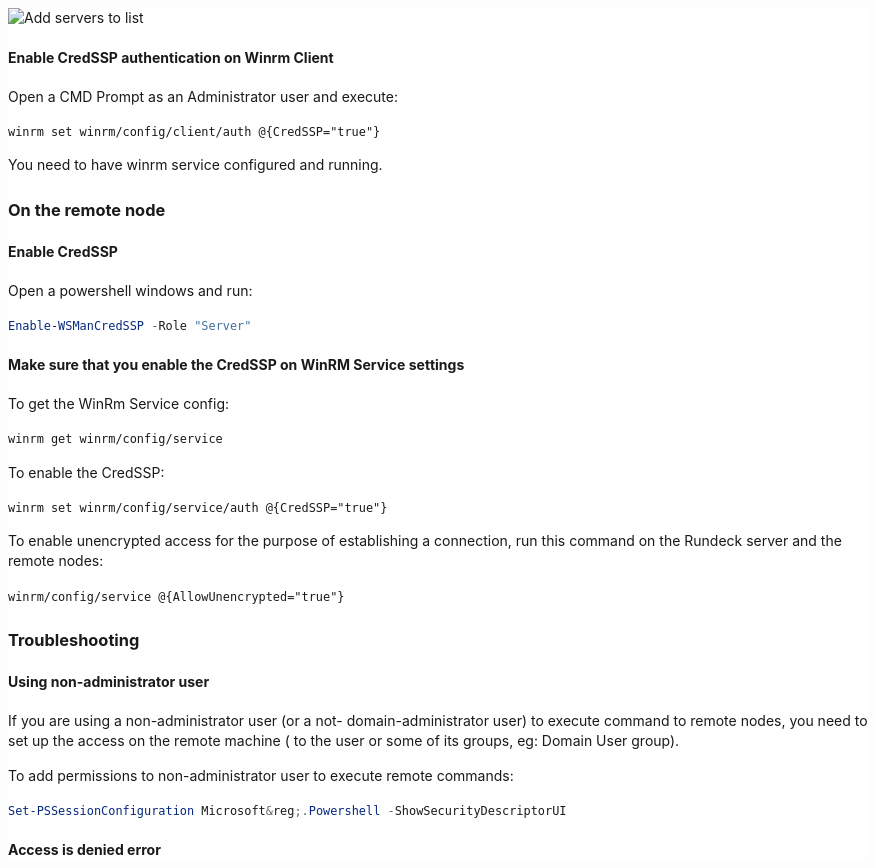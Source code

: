 ![Add servers to list](~@assets/img/allow-delegating-fresh-credentials-2.png)

#### Enable CredSSP authentication on Winrm Client

Open a CMD Prompt as an Administrator user and execute:

```
winrm set winrm/config/client/auth @{CredSSP="true"}
```

You need to have winrm service configured and running.

### On the remote node

#### Enable CredSSP

Open a powershell windows and run:

```powershell
Enable-WSManCredSSP -Role "Server"
```

#### Make sure that you enable the CredSSP on WinRM Service settings

To get the WinRm Service config:

```
winrm get winrm/config/service
```

To enable the CredSSP:

```
winrm set winrm/config/service/auth @{CredSSP="true"}
```

To enable unencrypted access for the purpose of establishing a connection, run this command on the Rundeck server and the remote nodes:

```
winrm/config/service @{AllowUnencrypted="true"}
```


### Troubleshooting

#### Using non-administrator user

If you are using a non-administrator user (or a not- domain-administrator user) to execute command to remote nodes, you need to set up the access on the remote machine ( to the user or some of its groups, eg: Domain User group).

To add permissions to non-administrator user to execute remote commands:

```powershell
Set-PSSessionConfiguration Microsoft&reg;.Powershell -ShowSecurityDescriptorUI
```

#### Access is denied error
